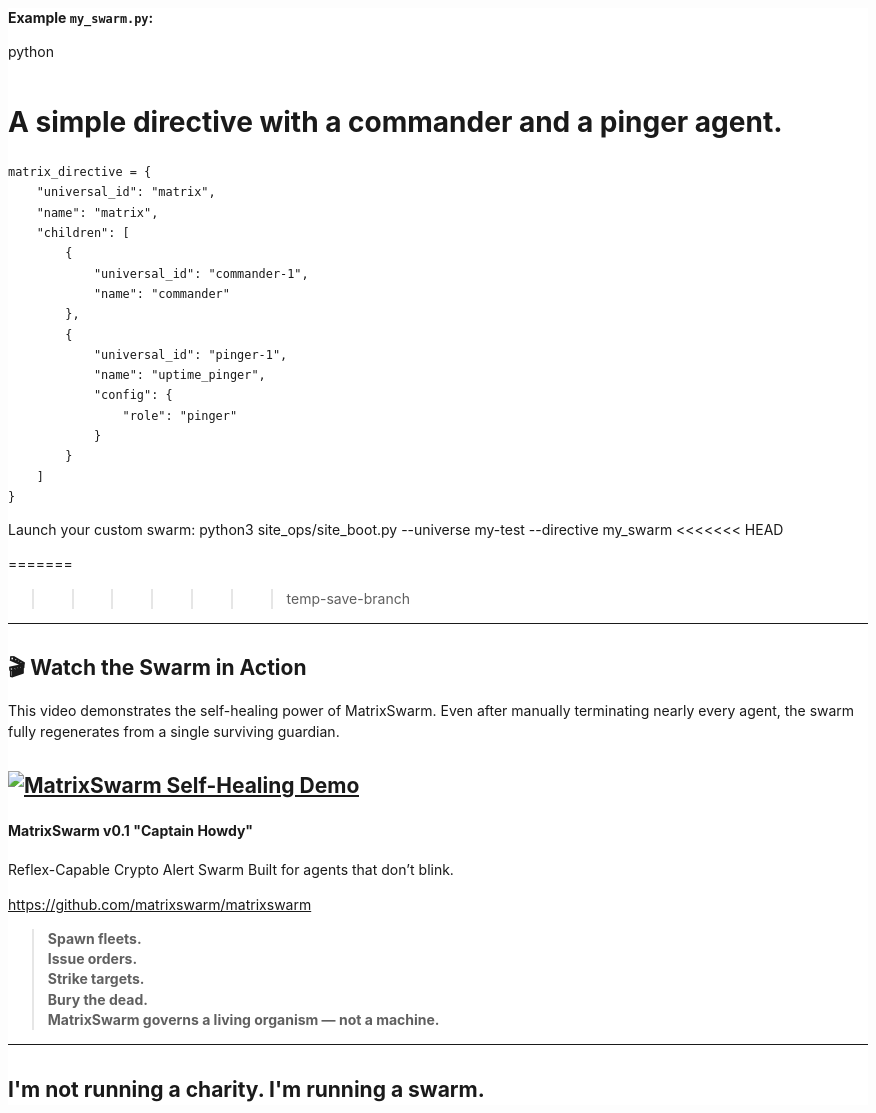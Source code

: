 **Example `my_swarm.py`:**

python
# A simple directive with a commander and a pinger agent.
```
matrix_directive = {
    "universal_id": "matrix",
    "name": "matrix",
    "children": [
        {
            "universal_id": "commander-1",
            "name": "commander"
        },
        {
            "universal_id": "pinger-1",
            "name": "uptime_pinger",
            "config": {
                "role": "pinger"
            }
        }
    ]
}
```
Launch your custom swarm:
python3 site_ops/site_boot.py --universe my-test --directive my_swarm
<<<<<<< HEAD

=======
>>>>>>> temp-save-branch
---
## 🎬 Watch the Swarm in Action

This video demonstrates the self-healing power of MatrixSwarm. Even after manually terminating nearly every agent, the swarm fully regenerates from a single surviving guardian.

[![MatrixSwarm Self-Healing Demo](https://img.youtube.com/vi/v54CT44ci4E/0.jpg)](https://www.youtube.com/watch?v=v54CT44ci4E)
---

#### MatrixSwarm v0.1 "Captain Howdy"
Reflex-Capable Crypto Alert Swarm
Built for agents that don’t blink.

https://github.com/matrixswarm/matrixswarm

> **Spawn fleets.  
Issue orders.  
Strike targets.  
Bury the dead.  
MatrixSwarm governs a living organism — not a machine.**
---
## I'm not running a charity. I'm running a swarm.

